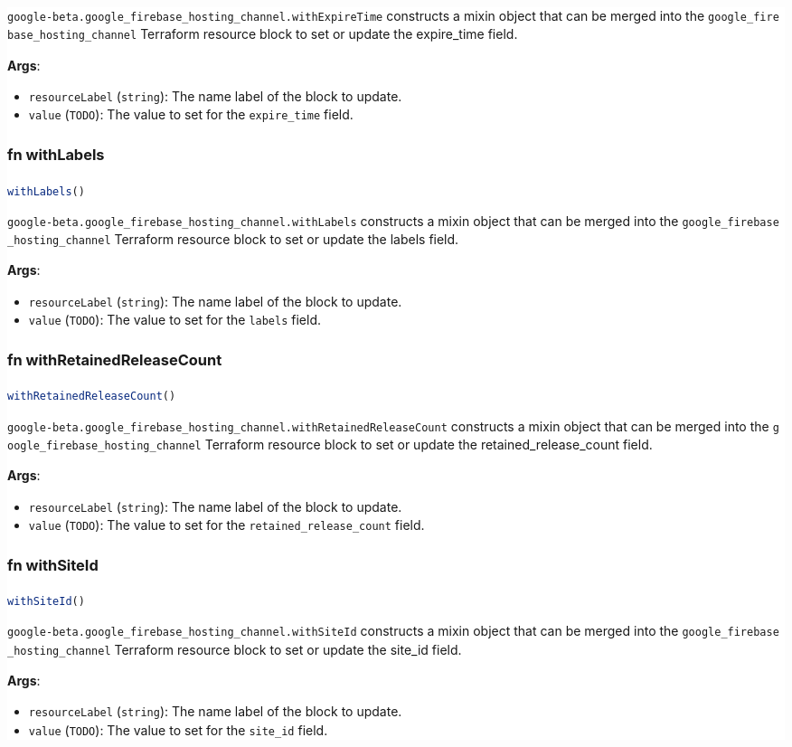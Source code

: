 `google-beta.google_firebase_hosting_channel.withExpireTime` constructs a mixin object that can be merged into the `google_firebase_hosting_channel`
Terraform resource block to set or update the expire_time field.



**Args**:
  - `resourceLabel` (`string`): The name label of the block to update.
  - `value` (`TODO`): The value to set for the `expire_time` field.


### fn withLabels

```ts
withLabels()
```

`google-beta.google_firebase_hosting_channel.withLabels` constructs a mixin object that can be merged into the `google_firebase_hosting_channel`
Terraform resource block to set or update the labels field.



**Args**:
  - `resourceLabel` (`string`): The name label of the block to update.
  - `value` (`TODO`): The value to set for the `labels` field.


### fn withRetainedReleaseCount

```ts
withRetainedReleaseCount()
```

`google-beta.google_firebase_hosting_channel.withRetainedReleaseCount` constructs a mixin object that can be merged into the `google_firebase_hosting_channel`
Terraform resource block to set or update the retained_release_count field.



**Args**:
  - `resourceLabel` (`string`): The name label of the block to update.
  - `value` (`TODO`): The value to set for the `retained_release_count` field.


### fn withSiteId

```ts
withSiteId()
```

`google-beta.google_firebase_hosting_channel.withSiteId` constructs a mixin object that can be merged into the `google_firebase_hosting_channel`
Terraform resource block to set or update the site_id field.



**Args**:
  - `resourceLabel` (`string`): The name label of the block to update.
  - `value` (`TODO`): The value to set for the `site_id` field.

